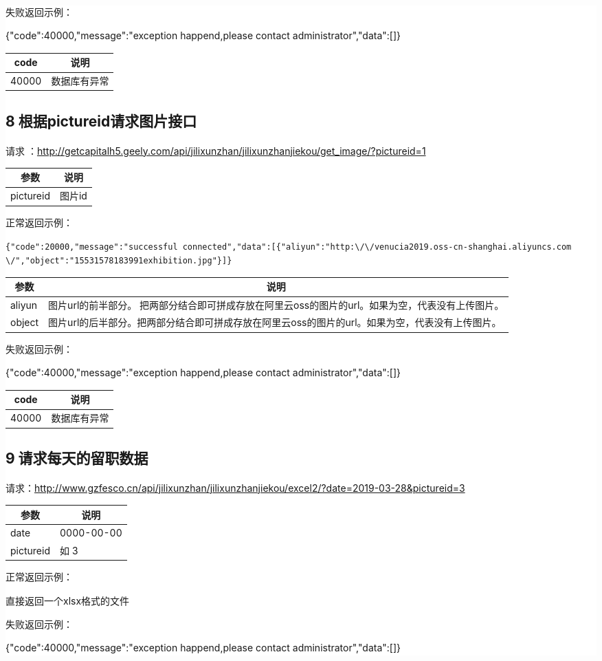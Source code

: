 失败返回示例：

{"code":40000,"message":"exception happend,please contact administrator","data":[]}

| code  | 说明         |
| ----- | ------------ |
| 40000 | 数据库有异常 |

## 8 根据pictureid请求图片接口  

请求 ：http://getcapitalh5.geely.com/api/jilixunzhan/jilixunzhanjiekou/get_image/?pictureid=1

| 参数      | 说明   |
| --------- | ------ |
| pictureid | 图片id |

正常返回示例：

```
{"code":20000,"message":"successful connected","data":[{"aliyun":"http:\/\/venucia2019.oss-cn-shanghai.aliyuncs.com\/","object":"15531578183991exhibition.jpg"}]}
```

| 参数   | 说明                                                         |
| ------ | ------------------------------------------------------------ |
| aliyun | 图片url的前半部分。 把两部分结合即可拼成存放在阿里云oss的图片的url。如果为空，代表没有上传图片。 |
| object | 图片url的后半部分。把两部分结合即可拼成存放在阿里云oss的图片的url。如果为空，代表没有上传图片。 |

失败返回示例：

{"code":40000,"message":"exception happend,please contact administrator","data":[]}

| code  | 说明         |
| ----- | ------------ |
| 40000 | 数据库有异常 |

## 9 请求每天的留职数据

请求：http://www.gzfesco.cn/api/jilixunzhan/jilixunzhanjiekou/excel2/?date=2019-03-28&pictureid=3

| 参数      | 说明       |
| --------- | ---------- |
| date      | 0000-00-00 |
| pictureid | 如 3       |

正常返回示例：

直接返回一个xlsx格式的文件

失败返回示例：

{"code":40000,"message":"exception happend,please contact administrator","data":[]}
